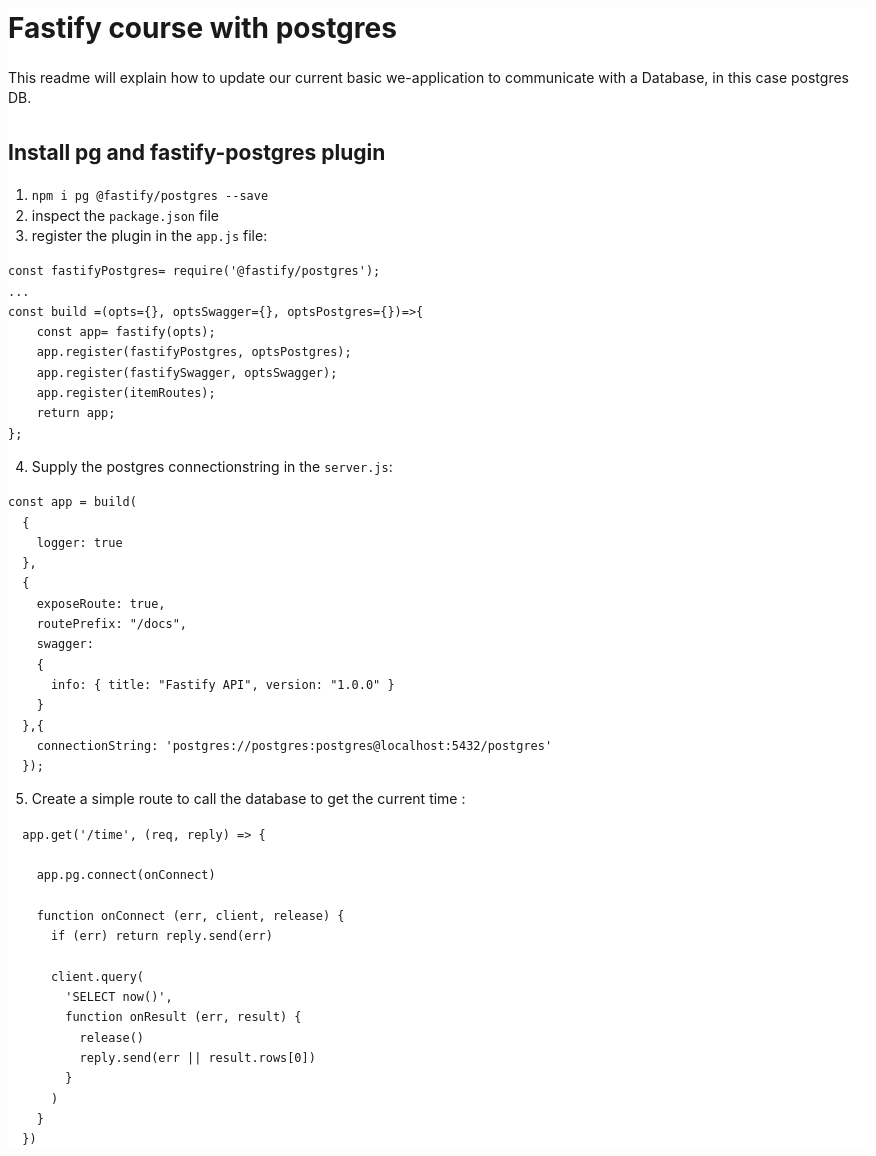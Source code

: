 
# Fastify course with postgres

This readme will explain how to update our current basic we-application to communicate with a Database, in this case postgres DB.


## Install pg and fastify-postgres plugin
1. `npm i pg @fastify/postgres --save`
2. inspect the `package.json` file 
3. register the plugin in the `app.js` file:
```
const fastifyPostgres= require('@fastify/postgres');
...
const build =(opts={}, optsSwagger={}, optsPostgres={})=>{
    const app= fastify(opts);
    app.register(fastifyPostgres, optsPostgres);
    app.register(fastifySwagger, optsSwagger);
    app.register(itemRoutes);
    return app;
};

```
4. Supply the postgres connectionstring in the `server.js`:
```
const app = build(
  {
    logger: true
  },
  {
    exposeRoute: true,
    routePrefix: "/docs",
    swagger:
    {
      info: { title: "Fastify API", version: "1.0.0" }
    }
  },{
    connectionString: 'postgres://postgres:postgres@localhost:5432/postgres'
  });
```

5. Create a simple route to call the database to get the current time : 
```
  app.get('/time', (req, reply) => {

    app.pg.connect(onConnect)
  
    function onConnect (err, client, release) {
      if (err) return reply.send(err)
  
      client.query(
        'SELECT now()',
        function onResult (err, result) {
          release()
          reply.send(err || result.rows[0])
        }
      )
    }
  })

```
